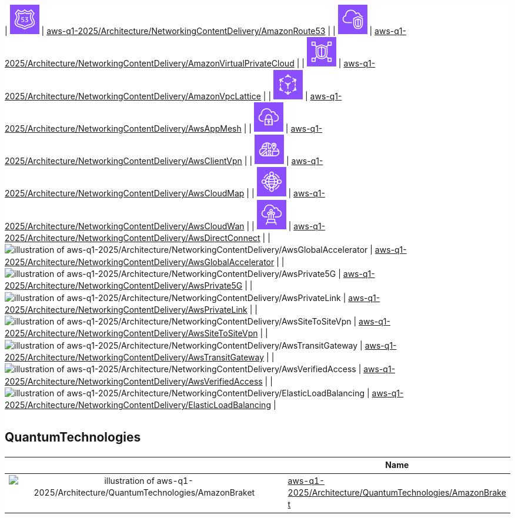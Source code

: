 | ![illustration of aws-q1-2025/Architecture/NetworkingContentDelivery/AmazonRoute53](../../aws-q1-2025/Architecture/NetworkingContentDelivery/AmazonRoute53.png) | [aws-q1-2025/Architecture/NetworkingContentDelivery/AmazonRoute53](../../aws-q1-2025/Architecture/NetworkingContentDelivery/AmazonRoute53.md) |
| ![illustration of aws-q1-2025/Architecture/NetworkingContentDelivery/AmazonVirtualPrivateCloud](../../aws-q1-2025/Architecture/NetworkingContentDelivery/AmazonVirtualPrivateCloud.png) | [aws-q1-2025/Architecture/NetworkingContentDelivery/AmazonVirtualPrivateCloud](../../aws-q1-2025/Architecture/NetworkingContentDelivery/AmazonVirtualPrivateCloud.md) |
| ![illustration of aws-q1-2025/Architecture/NetworkingContentDelivery/AmazonVpcLattice](../../aws-q1-2025/Architecture/NetworkingContentDelivery/AmazonVpcLattice.png) | [aws-q1-2025/Architecture/NetworkingContentDelivery/AmazonVpcLattice](../../aws-q1-2025/Architecture/NetworkingContentDelivery/AmazonVpcLattice.md) |
| ![illustration of aws-q1-2025/Architecture/NetworkingContentDelivery/AwsAppMesh](../../aws-q1-2025/Architecture/NetworkingContentDelivery/AwsAppMesh.png) | [aws-q1-2025/Architecture/NetworkingContentDelivery/AwsAppMesh](../../aws-q1-2025/Architecture/NetworkingContentDelivery/AwsAppMesh.md) |
| ![illustration of aws-q1-2025/Architecture/NetworkingContentDelivery/AwsClientVpn](../../aws-q1-2025/Architecture/NetworkingContentDelivery/AwsClientVpn.png) | [aws-q1-2025/Architecture/NetworkingContentDelivery/AwsClientVpn](../../aws-q1-2025/Architecture/NetworkingContentDelivery/AwsClientVpn.md) |
| ![illustration of aws-q1-2025/Architecture/NetworkingContentDelivery/AwsCloudMap](../../aws-q1-2025/Architecture/NetworkingContentDelivery/AwsCloudMap.png) | [aws-q1-2025/Architecture/NetworkingContentDelivery/AwsCloudMap](../../aws-q1-2025/Architecture/NetworkingContentDelivery/AwsCloudMap.md) |
| ![illustration of aws-q1-2025/Architecture/NetworkingContentDelivery/AwsCloudWan](../../aws-q1-2025/Architecture/NetworkingContentDelivery/AwsCloudWan.png) | [aws-q1-2025/Architecture/NetworkingContentDelivery/AwsCloudWan](../../aws-q1-2025/Architecture/NetworkingContentDelivery/AwsCloudWan.md) |
| ![illustration of aws-q1-2025/Architecture/NetworkingContentDelivery/AwsDirectConnect](../../aws-q1-2025/Architecture/NetworkingContentDelivery/AwsDirectConnect.png) | [aws-q1-2025/Architecture/NetworkingContentDelivery/AwsDirectConnect](../../aws-q1-2025/Architecture/NetworkingContentDelivery/AwsDirectConnect.md) |
| ![illustration of aws-q1-2025/Architecture/NetworkingContentDelivery/AwsGlobalAccelerator](../../aws-q1-2025/Architecture/NetworkingContentDelivery/AwsGlobalAccelerator.png) | [aws-q1-2025/Architecture/NetworkingContentDelivery/AwsGlobalAccelerator](../../aws-q1-2025/Architecture/NetworkingContentDelivery/AwsGlobalAccelerator.md) |
| ![illustration of aws-q1-2025/Architecture/NetworkingContentDelivery/AwsPrivate5G](../../aws-q1-2025/Architecture/NetworkingContentDelivery/AwsPrivate5G.png) | [aws-q1-2025/Architecture/NetworkingContentDelivery/AwsPrivate5G](../../aws-q1-2025/Architecture/NetworkingContentDelivery/AwsPrivate5G.md) |
| ![illustration of aws-q1-2025/Architecture/NetworkingContentDelivery/AwsPrivateLink](../../aws-q1-2025/Architecture/NetworkingContentDelivery/AwsPrivateLink.png) | [aws-q1-2025/Architecture/NetworkingContentDelivery/AwsPrivateLink](../../aws-q1-2025/Architecture/NetworkingContentDelivery/AwsPrivateLink.md) |
| ![illustration of aws-q1-2025/Architecture/NetworkingContentDelivery/AwsSiteToSiteVpn](../../aws-q1-2025/Architecture/NetworkingContentDelivery/AwsSiteToSiteVpn.png) | [aws-q1-2025/Architecture/NetworkingContentDelivery/AwsSiteToSiteVpn](../../aws-q1-2025/Architecture/NetworkingContentDelivery/AwsSiteToSiteVpn.md) |
| ![illustration of aws-q1-2025/Architecture/NetworkingContentDelivery/AwsTransitGateway](../../aws-q1-2025/Architecture/NetworkingContentDelivery/AwsTransitGateway.png) | [aws-q1-2025/Architecture/NetworkingContentDelivery/AwsTransitGateway](../../aws-q1-2025/Architecture/NetworkingContentDelivery/AwsTransitGateway.md) |
| ![illustration of aws-q1-2025/Architecture/NetworkingContentDelivery/AwsVerifiedAccess](../../aws-q1-2025/Architecture/NetworkingContentDelivery/AwsVerifiedAccess.png) | [aws-q1-2025/Architecture/NetworkingContentDelivery/AwsVerifiedAccess](../../aws-q1-2025/Architecture/NetworkingContentDelivery/AwsVerifiedAccess.md) |
| ![illustration of aws-q1-2025/Architecture/NetworkingContentDelivery/ElasticLoadBalancing](../../aws-q1-2025/Architecture/NetworkingContentDelivery/ElasticLoadBalancing.png) | [aws-q1-2025/Architecture/NetworkingContentDelivery/ElasticLoadBalancing](../../aws-q1-2025/Architecture/NetworkingContentDelivery/ElasticLoadBalancing.md) |

<span id="family-quantumtechnologies"></span>
## QuantumTechnologies
| |Name|
|:---:|---|
| ![illustration of aws-q1-2025/Architecture/QuantumTechnologies/AmazonBraket](../../aws-q1-2025/Architecture/QuantumTechnologies/AmazonBraket.png) | [aws-q1-2025/Architecture/QuantumTechnologies/AmazonBraket](../../aws-q1-2025/Architecture/QuantumTechnologies/AmazonBraket.md) |

